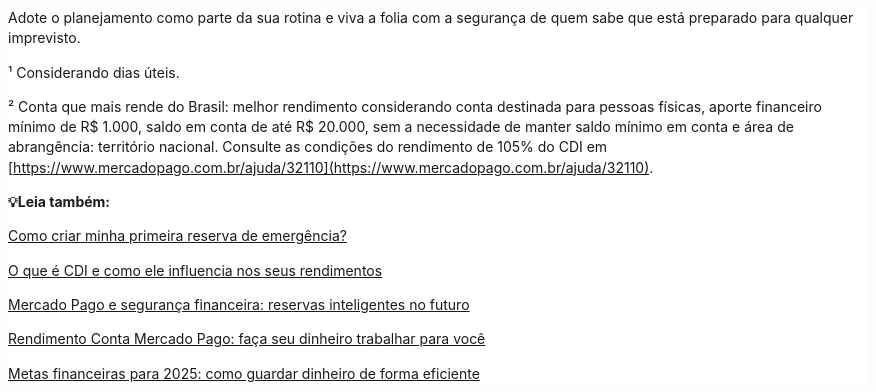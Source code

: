 Adote o planejamento como parte da sua rotina e viva a folia com a segurança de quem sabe que está preparado para qualquer imprevisto.

¹ Considerando dias úteis.

² Conta que mais rende do Brasil: melhor rendimento considerando conta destinada para pessoas físicas, aporte financeiro mínimo de R$ 1.000, saldo em conta de até R$ 20.000, sem a necessidade de manter saldo mínimo em conta e área de abrangência: território nacional. Consulte as condições do rendimento de 105% do CDI em [https://www.mercadopago.com.br/ajuda/32110](https://www.mercadopago.com.br/ajuda/32110).

**💡Leia também:**

[Como criar minha primeira reserva de emergência?](https://meubolso.mercadopago.com.br/criar-reserva-de-emergencia)

[O que é CDI e como ele influencia nos seus rendimentos](https://meubolso.mercadopago.com.br/o-que-e-cdi-rendimentos)

[Mercado Pago e segurança financeira: reservas inteligentes no futuro](https://meubolso.mercadopago.com.br/seguranca-financeira-com-reservas-mercado-pago)

[Rendimento Conta Mercado Pago: faça seu dinheiro trabalhar para você](https://meubolso.mercadopago.com.br/rendimento-conta-mercado-pago)

[Metas financeiras para 2025: como guardar dinheiro de forma eficiente](https://meubolso.mercadopago.com.br/metas-financeiras-guardar-dinheiro)